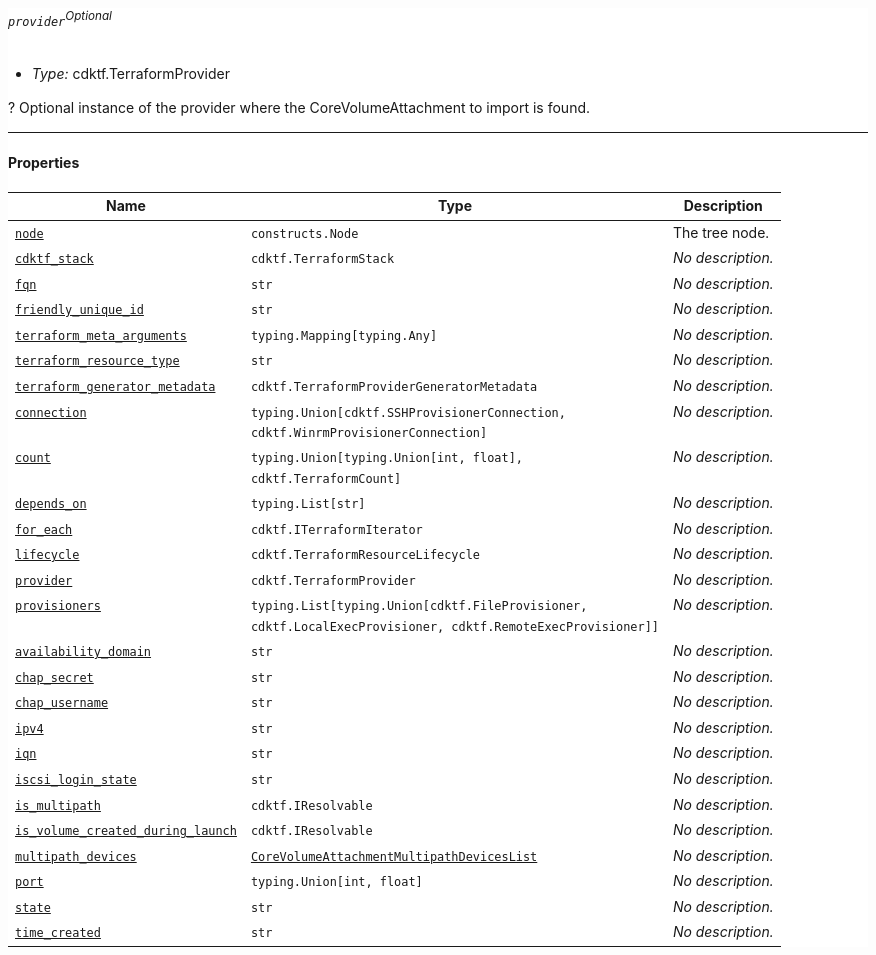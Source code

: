 
###### `provider`<sup>Optional</sup> <a name="provider" id="rhizo-co-terraform-provider-oci.coreVolumeAttachment.CoreVolumeAttachment.generateConfigForImport.parameter.provider"></a>

- *Type:* cdktf.TerraformProvider

? Optional instance of the provider where the CoreVolumeAttachment to import is found.

---

#### Properties <a name="Properties" id="Properties"></a>

| **Name** | **Type** | **Description** |
| --- | --- | --- |
| <code><a href="#rhizo-co-terraform-provider-oci.coreVolumeAttachment.CoreVolumeAttachment.property.node">node</a></code> | <code>constructs.Node</code> | The tree node. |
| <code><a href="#rhizo-co-terraform-provider-oci.coreVolumeAttachment.CoreVolumeAttachment.property.cdktfStack">cdktf_stack</a></code> | <code>cdktf.TerraformStack</code> | *No description.* |
| <code><a href="#rhizo-co-terraform-provider-oci.coreVolumeAttachment.CoreVolumeAttachment.property.fqn">fqn</a></code> | <code>str</code> | *No description.* |
| <code><a href="#rhizo-co-terraform-provider-oci.coreVolumeAttachment.CoreVolumeAttachment.property.friendlyUniqueId">friendly_unique_id</a></code> | <code>str</code> | *No description.* |
| <code><a href="#rhizo-co-terraform-provider-oci.coreVolumeAttachment.CoreVolumeAttachment.property.terraformMetaArguments">terraform_meta_arguments</a></code> | <code>typing.Mapping[typing.Any]</code> | *No description.* |
| <code><a href="#rhizo-co-terraform-provider-oci.coreVolumeAttachment.CoreVolumeAttachment.property.terraformResourceType">terraform_resource_type</a></code> | <code>str</code> | *No description.* |
| <code><a href="#rhizo-co-terraform-provider-oci.coreVolumeAttachment.CoreVolumeAttachment.property.terraformGeneratorMetadata">terraform_generator_metadata</a></code> | <code>cdktf.TerraformProviderGeneratorMetadata</code> | *No description.* |
| <code><a href="#rhizo-co-terraform-provider-oci.coreVolumeAttachment.CoreVolumeAttachment.property.connection">connection</a></code> | <code>typing.Union[cdktf.SSHProvisionerConnection, cdktf.WinrmProvisionerConnection]</code> | *No description.* |
| <code><a href="#rhizo-co-terraform-provider-oci.coreVolumeAttachment.CoreVolumeAttachment.property.count">count</a></code> | <code>typing.Union[typing.Union[int, float], cdktf.TerraformCount]</code> | *No description.* |
| <code><a href="#rhizo-co-terraform-provider-oci.coreVolumeAttachment.CoreVolumeAttachment.property.dependsOn">depends_on</a></code> | <code>typing.List[str]</code> | *No description.* |
| <code><a href="#rhizo-co-terraform-provider-oci.coreVolumeAttachment.CoreVolumeAttachment.property.forEach">for_each</a></code> | <code>cdktf.ITerraformIterator</code> | *No description.* |
| <code><a href="#rhizo-co-terraform-provider-oci.coreVolumeAttachment.CoreVolumeAttachment.property.lifecycle">lifecycle</a></code> | <code>cdktf.TerraformResourceLifecycle</code> | *No description.* |
| <code><a href="#rhizo-co-terraform-provider-oci.coreVolumeAttachment.CoreVolumeAttachment.property.provider">provider</a></code> | <code>cdktf.TerraformProvider</code> | *No description.* |
| <code><a href="#rhizo-co-terraform-provider-oci.coreVolumeAttachment.CoreVolumeAttachment.property.provisioners">provisioners</a></code> | <code>typing.List[typing.Union[cdktf.FileProvisioner, cdktf.LocalExecProvisioner, cdktf.RemoteExecProvisioner]]</code> | *No description.* |
| <code><a href="#rhizo-co-terraform-provider-oci.coreVolumeAttachment.CoreVolumeAttachment.property.availabilityDomain">availability_domain</a></code> | <code>str</code> | *No description.* |
| <code><a href="#rhizo-co-terraform-provider-oci.coreVolumeAttachment.CoreVolumeAttachment.property.chapSecret">chap_secret</a></code> | <code>str</code> | *No description.* |
| <code><a href="#rhizo-co-terraform-provider-oci.coreVolumeAttachment.CoreVolumeAttachment.property.chapUsername">chap_username</a></code> | <code>str</code> | *No description.* |
| <code><a href="#rhizo-co-terraform-provider-oci.coreVolumeAttachment.CoreVolumeAttachment.property.ipv4">ipv4</a></code> | <code>str</code> | *No description.* |
| <code><a href="#rhizo-co-terraform-provider-oci.coreVolumeAttachment.CoreVolumeAttachment.property.iqn">iqn</a></code> | <code>str</code> | *No description.* |
| <code><a href="#rhizo-co-terraform-provider-oci.coreVolumeAttachment.CoreVolumeAttachment.property.iscsiLoginState">iscsi_login_state</a></code> | <code>str</code> | *No description.* |
| <code><a href="#rhizo-co-terraform-provider-oci.coreVolumeAttachment.CoreVolumeAttachment.property.isMultipath">is_multipath</a></code> | <code>cdktf.IResolvable</code> | *No description.* |
| <code><a href="#rhizo-co-terraform-provider-oci.coreVolumeAttachment.CoreVolumeAttachment.property.isVolumeCreatedDuringLaunch">is_volume_created_during_launch</a></code> | <code>cdktf.IResolvable</code> | *No description.* |
| <code><a href="#rhizo-co-terraform-provider-oci.coreVolumeAttachment.CoreVolumeAttachment.property.multipathDevices">multipath_devices</a></code> | <code><a href="#rhizo-co-terraform-provider-oci.coreVolumeAttachment.CoreVolumeAttachmentMultipathDevicesList">CoreVolumeAttachmentMultipathDevicesList</a></code> | *No description.* |
| <code><a href="#rhizo-co-terraform-provider-oci.coreVolumeAttachment.CoreVolumeAttachment.property.port">port</a></code> | <code>typing.Union[int, float]</code> | *No description.* |
| <code><a href="#rhizo-co-terraform-provider-oci.coreVolumeAttachment.CoreVolumeAttachment.property.state">state</a></code> | <code>str</code> | *No description.* |
| <code><a href="#rhizo-co-terraform-provider-oci.coreVolumeAttachment.CoreVolumeAttachment.property.timeCreated">time_created</a></code> | <code>str</code> | *No description.* |